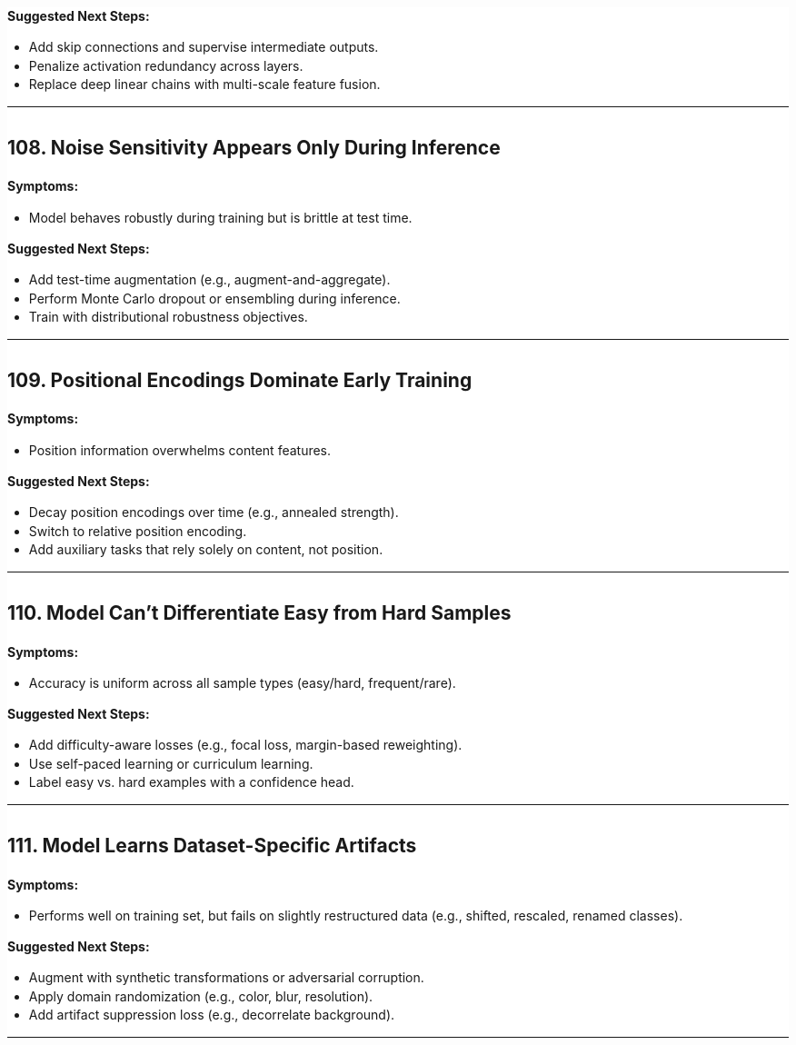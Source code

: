 **Suggested Next Steps:**
- Add skip connections and supervise intermediate outputs.
- Penalize activation redundancy across layers.
- Replace deep linear chains with multi-scale feature fusion.

---

## 108. Noise Sensitivity Appears Only During Inference

**Symptoms:**
- Model behaves robustly during training but is brittle at test time.

**Suggested Next Steps:**
- Add test-time augmentation (e.g., augment-and-aggregate).
- Perform Monte Carlo dropout or ensembling during inference.
- Train with distributional robustness objectives.

---

## 109. Positional Encodings Dominate Early Training

**Symptoms:**
- Position information overwhelms content features.

**Suggested Next Steps:**
- Decay position encodings over time (e.g., annealed strength).
- Switch to relative position encoding.
- Add auxiliary tasks that rely solely on content, not position.

---

## 110. Model Can’t Differentiate Easy from Hard Samples

**Symptoms:**
- Accuracy is uniform across all sample types (easy/hard, frequent/rare).

**Suggested Next Steps:**
- Add difficulty-aware losses (e.g., focal loss, margin-based reweighting).
- Use self-paced learning or curriculum learning.
- Label easy vs. hard examples with a confidence head.

---

## 111. Model Learns Dataset-Specific Artifacts

**Symptoms:**
- Performs well on training set, but fails on slightly restructured data (e.g., shifted, rescaled, renamed classes).

**Suggested Next Steps:**
- Augment with synthetic transformations or adversarial corruption.
- Apply domain randomization (e.g., color, blur, resolution).
- Add artifact suppression loss (e.g., decorrelate background).

---